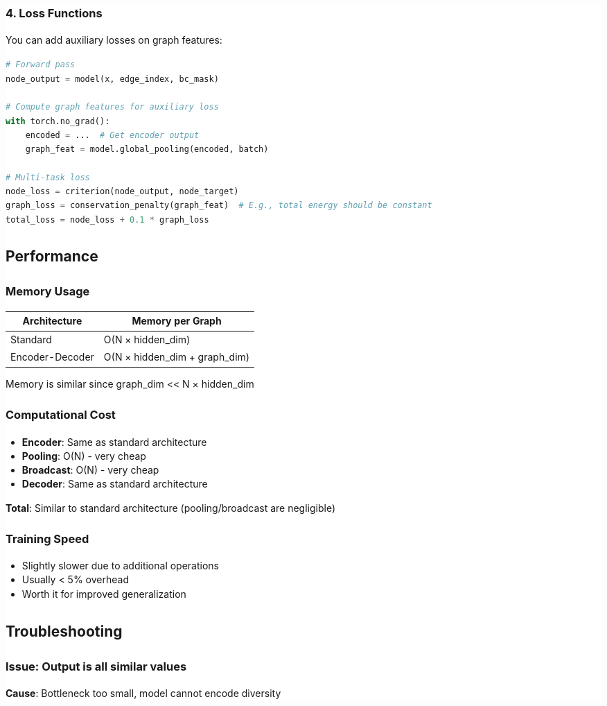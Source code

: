 ### 4. Loss Functions

You can add auxiliary losses on graph features:

```python
# Forward pass
node_output = model(x, edge_index, bc_mask)

# Compute graph features for auxiliary loss
with torch.no_grad():
    encoded = ...  # Get encoder output
    graph_feat = model.global_pooling(encoded, batch)

# Multi-task loss
node_loss = criterion(node_output, node_target)
graph_loss = conservation_penalty(graph_feat)  # E.g., total energy should be constant
total_loss = node_loss + 0.1 * graph_loss
```

## Performance

### Memory Usage

| Architecture | Memory per Graph |
|--------------|------------------|
| Standard | O(N × hidden_dim) |
| Encoder-Decoder | O(N × hidden_dim + graph_dim) |

Memory is similar since graph_dim << N × hidden_dim

### Computational Cost

- **Encoder**: Same as standard architecture
- **Pooling**: O(N) - very cheap
- **Broadcast**: O(N) - very cheap  
- **Decoder**: Same as standard architecture

**Total**: Similar to standard architecture (pooling/broadcast are negligible)

### Training Speed

- Slightly slower due to additional operations
- Usually < 5% overhead
- Worth it for improved generalization

## Troubleshooting

### Issue: Output is all similar values

**Cause**: Bottleneck too small, model cannot encode diversity
